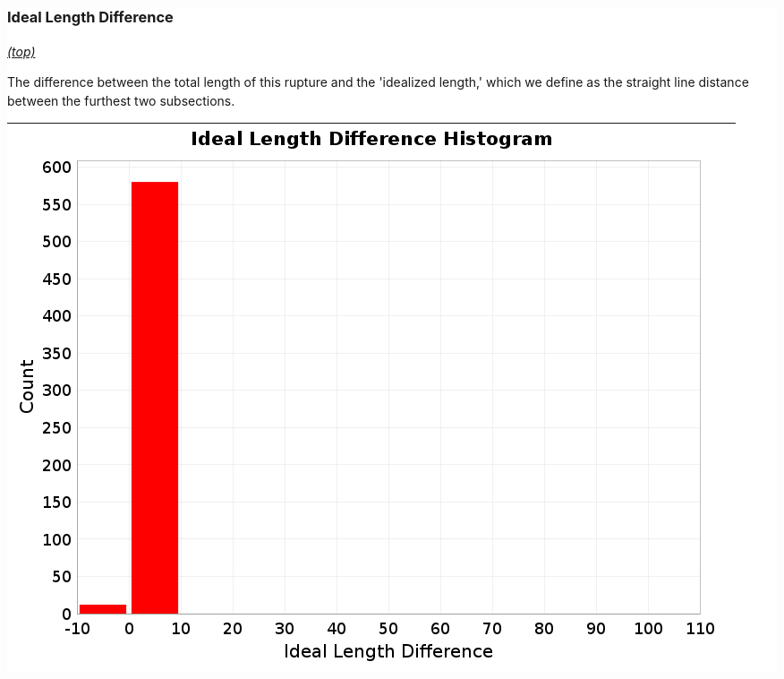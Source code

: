 ### Ideal Length Difference
_[(top)](#table-of-contents)_

The difference between the total length of this rupture and the 'idealized length,' which we define as the straight line distance between the furthest two subsections.

| ![hist](resources/hist_IDEAL_LEN_DIFF.png) |
|-----|